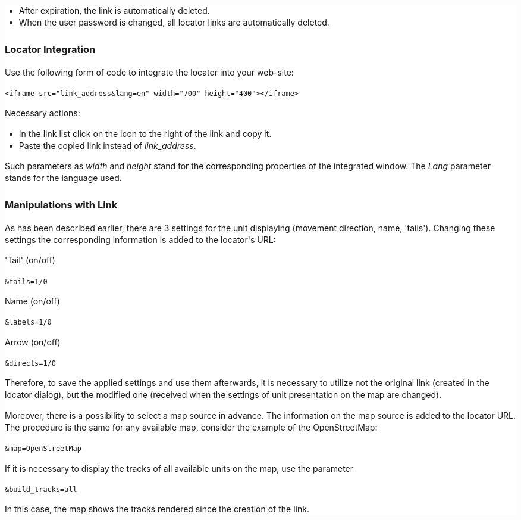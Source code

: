 
* After expiration, the link is automatically deleted.
* When the user password is changed, all locator links are automatically deleted.

### Locator Integration <a id="locator_integration"></a>

Use the following form of code to integrate the locator into your web-site:

```text
<iframe src="link_address&lang=en" width="700" height="400"></iframe>
```

Necessary actions:

* In the link list click on the icon to the right of the link and copy it.
* Paste the copied link instead of _link\_address_.

Such parameters as _width_ and _height_ stand for the corresponding properties of the integrated window. The _Lang_ parameter stands for the language used.

### Manipulations with Link <a id="manipulations_with_link"></a>

As has been described earlier, there are 3 settings for the unit displaying \(movement direction, name, 'tails'\). Changing these settings the corresponding information is added to the locator's URL:

'Tail' \(on/off\)  


```text
&tails=1/0
```

Name \(on/off\)  


```text
&labels=1/0
```

Arrow \(on/off\)  


```text
&directs=1/0
```

Therefore, to save the applied settings and use them afterwards, it is necessary to utilize not the original link \(created in the locator dialog\), but the modified one \(received when the settings of unit presentation on the map are changed\).

Moreover, there is a possibility to select a map source in advance. The information on the map source is added to the locator URL. The procedure is the same for any available map, consider the example of the OpenStreetMap:

```text
&map=OpenStreetMap
```

If it is necessary to display the tracks of all available units on the map, use the parameter

```text
&build_tracks=all
```

In this case, the map shows the tracks rendered since the creation of the link.


